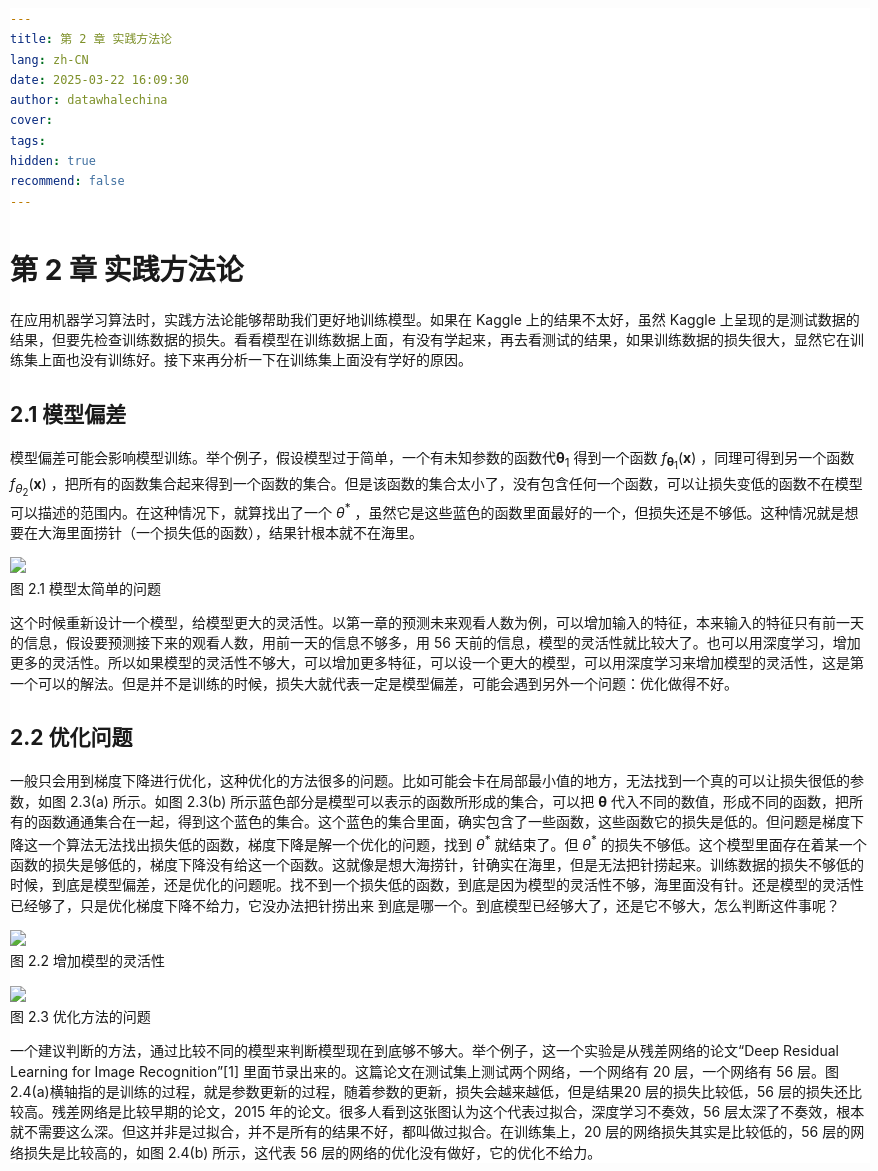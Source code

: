 ```yaml
---
title: 第 2 章 实践方法论
lang: zh-CN
date: 2025-03-22 16:09:30
author: datawhalechina
cover:
tags:
hidden: true
recommend: false
---
```


# 第 2 章 实践方法论  

在应用机器学习算法时，实践方法论能够帮助我们更好地训练模型。如果在 Kaggle 上的结果不太好，虽然 Kaggle 上呈现的是测试数据的结果，但要先检查训练数据的损失。看看模型在训练数据上面，有没有学起来，再去看测试的结果，如果训练数据的损失很大，显然它在训练集上面也没有训练好。接下来再分析一下在训练集上面没有学好的原因。  

## 2.1 模型偏差  

模型偏差可能会影响模型训练。举个例子，假设模型过于简单，一个有未知参数的函数代$\pmb{\theta}_{1}$ 得到一个函数 $f_{\boldsymbol{\theta}_{1}}(\boldsymbol{x})$ ，同理可得到另一个函数 $f_{\theta_{2}}({\pmb x})$ ，把所有的函数集合起来得到一个函数的集合。但是该函数的集合太小了，没有包含任何一个函数，可以让损失变低的函数不在模型可以描述的范围内。在这种情况下，就算找出了一个 $\theta^{*}$ ，虽然它是这些蓝色的函数里面最好的一个，但损失还是不够低。这种情况就是想要在大海里面捞针（一个损失低的函数），结果针根本就不在海里。  

![](https://cdn.jsdelivr.net/gh/makaspacex/PictureZone@main/libs/leedl/images/60591495e9e5f30401f568db2c1c90df61a3c55da8e52f816547cab781c88946.jpg)  
图 2.1 模型太简单的问题  

这个时候重新设计一个模型，给模型更大的灵活性。以第一章的预测未来观看人数为例，可以增加输入的特征，本来输入的特征只有前一天的信息，假设要预测接下来的观看人数，用前一天的信息不够多，用 56 天前的信息，模型的灵活性就比较大了。也可以用深度学习，增加更多的灵活性。所以如果模型的灵活性不够大，可以增加更多特征，可以设一个更大的模型，可以用深度学习来增加模型的灵活性，这是第一个可以的解法。但是并不是训练的时候，损失大就代表一定是模型偏差，可能会遇到另外一个问题：优化做得不好。  

## 2.2 优化问题  

一般只会用到梯度下降进行优化，这种优化的方法很多的问题。比如可能会卡在局部最小值的地方，无法找到一个真的可以让损失很低的参数，如图 2.3(a) 所示。如图 2.3(b) 所示蓝色部分是模型可以表示的函数所形成的集合，可以把 $\pmb{\theta}$ 代入不同的数值，形成不同的函数，把所有的函数通通集合在一起，得到这个蓝色的集合。这个蓝色的集合里面，确实包含了一些函数，这些函数它的损失是低的。但问题是梯度下降这一个算法无法找出损失低的函数，梯度下降是解一个优化的问题，找到 $\theta^{*}$ 就结束了。但 $\theta^{*}$ 的损失不够低。这个模型里面存在着某一个函数的损失是够低的，梯度下降没有给这一个函数。这就像是想大海捞针，针确实在海里，但是无法把针捞起来。训练数据的损失不够低的时候，到底是模型偏差，还是优化的问题呢。找不到一个损失低的函数，到底是因为模型的灵活性不够，海里面没有针。还是模型的灵活性已经够了，只是优化梯度下降不给力，它没办法把针捞出来 到底是哪一个。到底模型已经够大了，还是它不够大，怎么判断这件事呢？  

![](https://cdn.jsdelivr.net/gh/makaspacex/PictureZone@main/libs/leedl/images/a38c9acbc9e1799c76edefe78a661e5ac48970aaa6954ed7a278726661f771b5.jpg)  
图 2.2 增加模型的灵活性  

![](https://cdn.jsdelivr.net/gh/makaspacex/PictureZone@main/libs/leedl/images/78039660be0852408feba2fe7d57fa60667ba3855f011ca783b1dbb95da108b7.jpg)  
图 2.3 优化方法的问题  

一个建议判断的方法，通过比较不同的模型来判断模型现在到底够不够大。举个例子，这一个实验是从残差网络的论文“Deep Residual Learning for Image Recognition”[1] 里面节录出来的。这篇论文在测试集上测试两个网络，一个网络有 20 层，一个网络有 56 层。图 2.4(a)横轴指的是训练的过程，就是参数更新的过程，随着参数的更新，损失会越来越低，但是结果20 层的损失比较低，56 层的损失还比较高。残差网络是比较早期的论文，2015 年的论文。很多人看到这张图认为这个代表过拟合，深度学习不奏效，56 层太深了不奏效，根本就不需要这么深。但这并非是过拟合，并不是所有的结果不好，都叫做过拟合。在训练集上，20 层的网络损失其实是比较低的，56 层的网络损失是比较高的，如图 2.4(b) 所示，这代表 56 层的网络的优化没有做好，它的优化不给力。  
